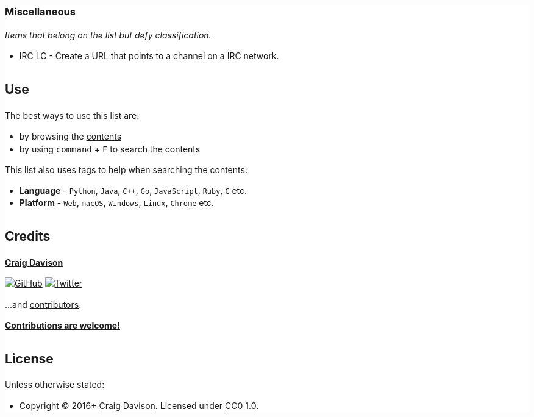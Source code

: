 
### Miscellaneous

_Items that belong on the list but defy classification._

- [IRC LC](https://irc.lc) - Create a URL that points to a channel on a IRC
  network.

## Use

The best ways to use this list are:

- by browsing the [contents](#contents)
- by using <kbd>command</kbd> + <kbd>F</kbd> to search the contents

This list also uses tags to help when searching the contents:

- **Language** - `Python`, `Java`, `C++`, `Go`, `JavaScript`, `Ruby`, `C` etc.
- **Platform** - `Web`, `macOS`, `Windows`, `Linux`, `Chrome` etc.

## Credits

**[Craig Davison](https://davison.io)**

[![GitHub](https://img.shields.io/github/followers/davisonio.svg?style=social&label=Follow%20@davisonio)](https://github.com/davisonio)
[![Twitter](https://img.shields.io/twitter/follow/davisonio.svg?style=social)](https://twitter.com/davisonio)

...and
[contributors](https://github.com/davisonio/awesome-irc/graphs/contributors).

**[Contributions are welcome!](CONTRIBUTING.md)**

## License

Unless otherwise stated:

- Copyright © 2016+ [Craig Davison](https://davison.io). Licensed under
  [CC0 1.0](https://creativecommons.org/publicdomain/zero/1.0/).
